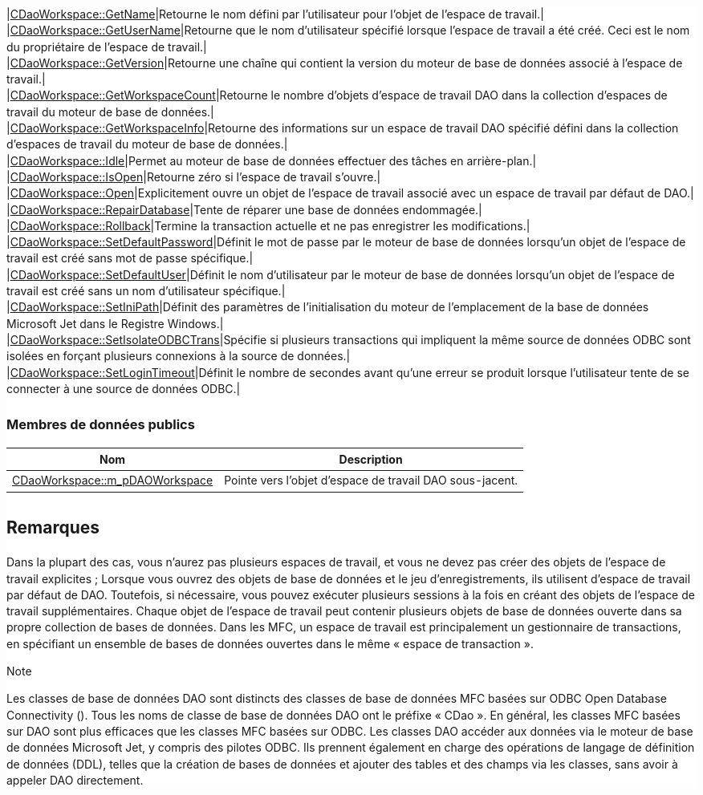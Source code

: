 |[CDaoWorkspace::GetName](#getname)|Retourne le nom défini par l’utilisateur pour l’objet de l’espace de travail.|  
|[CDaoWorkspace::GetUserName](#getusername)|Retourne que le nom d’utilisateur spécifié lorsque l’espace de travail a été créé. Ceci est le nom du propriétaire de l’espace de travail.|  
|[CDaoWorkspace::GetVersion](#getversion)|Retourne une chaîne qui contient la version du moteur de base de données associé à l’espace de travail.|  
|[CDaoWorkspace::GetWorkspaceCount](#getworkspacecount)|Retourne le nombre d’objets d’espace de travail DAO dans la collection d’espaces de travail du moteur de base de données.|  
|[CDaoWorkspace::GetWorkspaceInfo](#getworkspaceinfo)|Retourne des informations sur un espace de travail DAO spécifié défini dans la collection d’espaces de travail du moteur de base de données.|  
|[CDaoWorkspace::Idle](#idle)|Permet au moteur de base de données effectuer des tâches en arrière-plan.|  
|[CDaoWorkspace::IsOpen](#isopen)|Retourne zéro si l’espace de travail s’ouvre.|  
|[CDaoWorkspace::Open](#open)|Explicitement ouvre un objet de l’espace de travail associé avec un espace de travail par défaut de DAO.|  
|[CDaoWorkspace::RepairDatabase](#repairdatabase)|Tente de réparer une base de données endommagée.|  
|[CDaoWorkspace::Rollback](#rollback)|Termine la transaction actuelle et ne pas enregistrer les modifications.|  
|[CDaoWorkspace::SetDefaultPassword](#setdefaultpassword)|Définit le mot de passe par le moteur de base de données lorsqu’un objet de l’espace de travail est créé sans mot de passe spécifique.|  
|[CDaoWorkspace::SetDefaultUser](#setdefaultuser)|Définit le nom d’utilisateur par le moteur de base de données lorsqu’un objet de l’espace de travail est créé sans un nom d’utilisateur spécifique.|  
|[CDaoWorkspace::SetIniPath](#setinipath)|Définit des paramètres de l’initialisation du moteur de l’emplacement de la base de données Microsoft Jet dans le Registre Windows.|  
|[CDaoWorkspace::SetIsolateODBCTrans](#setisolateodbctrans)|Spécifie si plusieurs transactions qui impliquent la même source de données ODBC sont isolées en forçant plusieurs connexions à la source de données.|  
|[CDaoWorkspace::SetLoginTimeout](#setlogintimeout)|Définit le nombre de secondes avant qu’une erreur se produit lorsque l’utilisateur tente de se connecter à une source de données ODBC.|  
  
### <a name="public-data-members"></a>Membres de données publics  
  
|Nom|Description|  
|----------|-----------------|  
|[CDaoWorkspace::m_pDAOWorkspace](#m_pdaoworkspace)|Pointe vers l’objet d’espace de travail DAO sous-jacent.|  
  
## <a name="remarks"></a>Remarques  
 Dans la plupart des cas, vous n’aurez pas plusieurs espaces de travail, et vous ne devez pas créer des objets de l’espace de travail explicites ; Lorsque vous ouvrez des objets de base de données et le jeu d’enregistrements, ils utilisent d’espace de travail par défaut de DAO. Toutefois, si nécessaire, vous pouvez exécuter plusieurs sessions à la fois en créant des objets de l’espace de travail supplémentaires. Chaque objet de l’espace de travail peut contenir plusieurs objets de base de données ouverte dans sa propre collection de bases de données. Dans les MFC, un espace de travail est principalement un gestionnaire de transactions, en spécifiant un ensemble de bases de données ouvertes dans le même « espace de transaction ».  
  
> [!NOTE]
>  Les classes de base de données DAO sont distincts des classes de base de données MFC basées sur ODBC Open Database Connectivity (). Tous les noms de classe de base de données DAO ont le préfixe « CDao ». En général, les classes MFC basées sur DAO sont plus efficaces que les classes MFC basées sur ODBC. Les classes DAO accéder aux données via le moteur de base de données Microsoft Jet, y compris des pilotes ODBC. Ils prennent également en charge des opérations de langage de définition de données (DDL), telles que la création de bases de données et ajouter des tables et des champs via les classes, sans avoir à appeler DAO directement.  
  